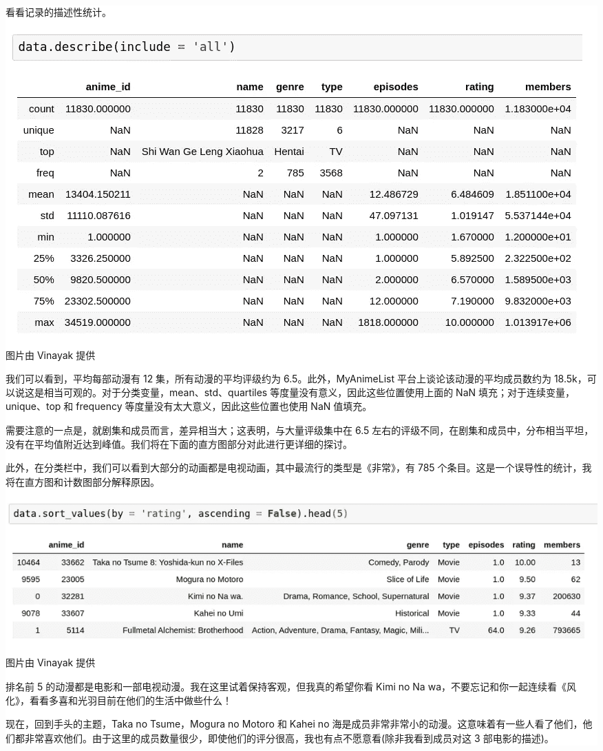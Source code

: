 看看记录的描述性统计。

![](img/445f18b344420a9e721f65867f98e13e.png)

图片由 Vinayak 提供

我们可以看到，平均每部动漫有 12 集，所有动漫的平均评级约为 6.5。此外，MyAnimeList 平台上谈论该动漫的平均成员数约为 18.5k，可以说这是相当可观的。对于分类变量，mean、std、quartiles 等度量没有意义，因此这些位置使用上面的 NaN 填充；对于连续变量，unique、top 和 frequency 等度量没有太大意义，因此这些位置也使用 NaN 值填充。

需要注意的一点是，就剧集和成员而言，差异相当大；这表明，与大量评级集中在 6.5 左右的评级不同，在剧集和成员中，分布相当平坦，没有在平均值附近达到峰值。我们将在下面的直方图部分对此进行更详细的探讨。

此外，在分类栏中，我们可以看到大部分的动画都是电视动画，其中最流行的类型是《非常》，有 785 个条目。这是一个误导性的统计，我将在直方图和计数图部分解释原因。

![](img/ef55fdf1dfb164185c1d79127737c080.png)

图片由 Vinayak 提供

排名前 5 的动漫都是电影和一部电视动漫。我在这里试着保持客观，但我真的希望你看 Kimi no Na wa，不要忘记和你一起连续看《风化》，看看多喜和光羽目前在他们的生活中做些什么！

现在，回到手头的主题，Taka no Tsume，Mogura no Motoro 和 Kahei no 海是成员非常非常小的动漫。这意味着有一些人看了他们，他们都非常喜欢他们。由于这里的成员数量很少，即使他们的评分很高，我也有点不愿意看(除非我看到成员对这 3 部电影的描述)。
